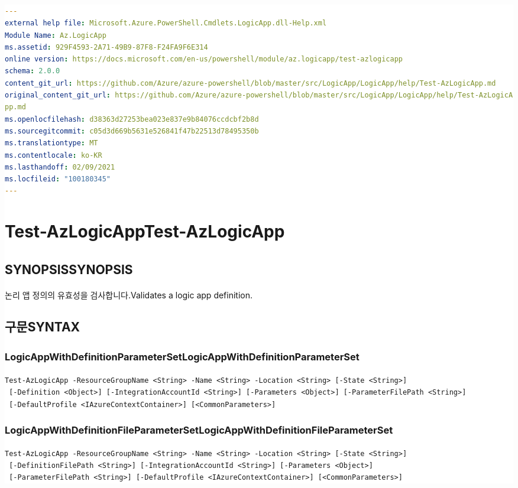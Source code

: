 ```yaml
---
external help file: Microsoft.Azure.PowerShell.Cmdlets.LogicApp.dll-Help.xml
Module Name: Az.LogicApp
ms.assetid: 929F4593-2A71-49B9-87F8-F24FA9F6E314
online version: https://docs.microsoft.com/en-us/powershell/module/az.logicapp/test-azlogicapp
schema: 2.0.0
content_git_url: https://github.com/Azure/azure-powershell/blob/master/src/LogicApp/LogicApp/help/Test-AzLogicApp.md
original_content_git_url: https://github.com/Azure/azure-powershell/blob/master/src/LogicApp/LogicApp/help/Test-AzLogicApp.md
ms.openlocfilehash: d38363d27253bea023e837e9b84076ccdcbf2b8d
ms.sourcegitcommit: c05d3d669b5631e526841f47b22513d78495350b
ms.translationtype: MT
ms.contentlocale: ko-KR
ms.lasthandoff: 02/09/2021
ms.locfileid: "100180345"
---
```

# <span data-ttu-id="d60aa-101">Test-AzLogicApp</span><span class="sxs-lookup"><span data-stu-id="d60aa-101">Test-AzLogicApp</span></span>

## <span data-ttu-id="d60aa-102">SYNOPSIS</span><span class="sxs-lookup"><span data-stu-id="d60aa-102">SYNOPSIS</span></span>
<span data-ttu-id="d60aa-103">논리 앱 정의의 유효성을 검사합니다.</span><span class="sxs-lookup"><span data-stu-id="d60aa-103">Validates a logic app definition.</span></span>

## <span data-ttu-id="d60aa-104">구문</span><span class="sxs-lookup"><span data-stu-id="d60aa-104">SYNTAX</span></span>

### <span data-ttu-id="d60aa-105">LogicAppWithDefinitionParameterSet</span><span class="sxs-lookup"><span data-stu-id="d60aa-105">LogicAppWithDefinitionParameterSet</span></span>
```
Test-AzLogicApp -ResourceGroupName <String> -Name <String> -Location <String> [-State <String>]
 [-Definition <Object>] [-IntegrationAccountId <String>] [-Parameters <Object>] [-ParameterFilePath <String>]
 [-DefaultProfile <IAzureContextContainer>] [<CommonParameters>]
```

### <span data-ttu-id="d60aa-106">LogicAppWithDefinitionFileParameterSet</span><span class="sxs-lookup"><span data-stu-id="d60aa-106">LogicAppWithDefinitionFileParameterSet</span></span>
```
Test-AzLogicApp -ResourceGroupName <String> -Name <String> -Location <String> [-State <String>]
 [-DefinitionFilePath <String>] [-IntegrationAccountId <String>] [-Parameters <Object>]
 [-ParameterFilePath <String>] [-DefaultProfile <IAzureContextContainer>] [<CommonParameters>]
```
